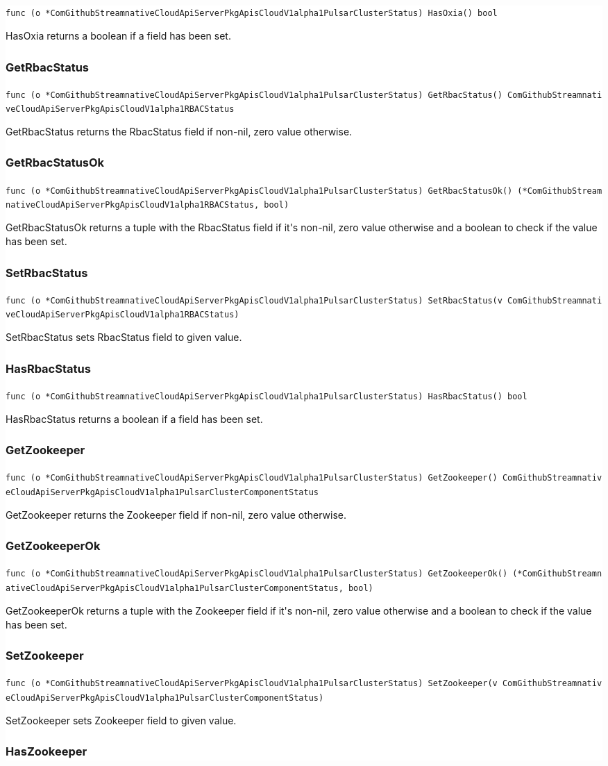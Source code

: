 `func (o *ComGithubStreamnativeCloudApiServerPkgApisCloudV1alpha1PulsarClusterStatus) HasOxia() bool`

HasOxia returns a boolean if a field has been set.

### GetRbacStatus

`func (o *ComGithubStreamnativeCloudApiServerPkgApisCloudV1alpha1PulsarClusterStatus) GetRbacStatus() ComGithubStreamnativeCloudApiServerPkgApisCloudV1alpha1RBACStatus`

GetRbacStatus returns the RbacStatus field if non-nil, zero value otherwise.

### GetRbacStatusOk

`func (o *ComGithubStreamnativeCloudApiServerPkgApisCloudV1alpha1PulsarClusterStatus) GetRbacStatusOk() (*ComGithubStreamnativeCloudApiServerPkgApisCloudV1alpha1RBACStatus, bool)`

GetRbacStatusOk returns a tuple with the RbacStatus field if it's non-nil, zero value otherwise
and a boolean to check if the value has been set.

### SetRbacStatus

`func (o *ComGithubStreamnativeCloudApiServerPkgApisCloudV1alpha1PulsarClusterStatus) SetRbacStatus(v ComGithubStreamnativeCloudApiServerPkgApisCloudV1alpha1RBACStatus)`

SetRbacStatus sets RbacStatus field to given value.

### HasRbacStatus

`func (o *ComGithubStreamnativeCloudApiServerPkgApisCloudV1alpha1PulsarClusterStatus) HasRbacStatus() bool`

HasRbacStatus returns a boolean if a field has been set.

### GetZookeeper

`func (o *ComGithubStreamnativeCloudApiServerPkgApisCloudV1alpha1PulsarClusterStatus) GetZookeeper() ComGithubStreamnativeCloudApiServerPkgApisCloudV1alpha1PulsarClusterComponentStatus`

GetZookeeper returns the Zookeeper field if non-nil, zero value otherwise.

### GetZookeeperOk

`func (o *ComGithubStreamnativeCloudApiServerPkgApisCloudV1alpha1PulsarClusterStatus) GetZookeeperOk() (*ComGithubStreamnativeCloudApiServerPkgApisCloudV1alpha1PulsarClusterComponentStatus, bool)`

GetZookeeperOk returns a tuple with the Zookeeper field if it's non-nil, zero value otherwise
and a boolean to check if the value has been set.

### SetZookeeper

`func (o *ComGithubStreamnativeCloudApiServerPkgApisCloudV1alpha1PulsarClusterStatus) SetZookeeper(v ComGithubStreamnativeCloudApiServerPkgApisCloudV1alpha1PulsarClusterComponentStatus)`

SetZookeeper sets Zookeeper field to given value.

### HasZookeeper
